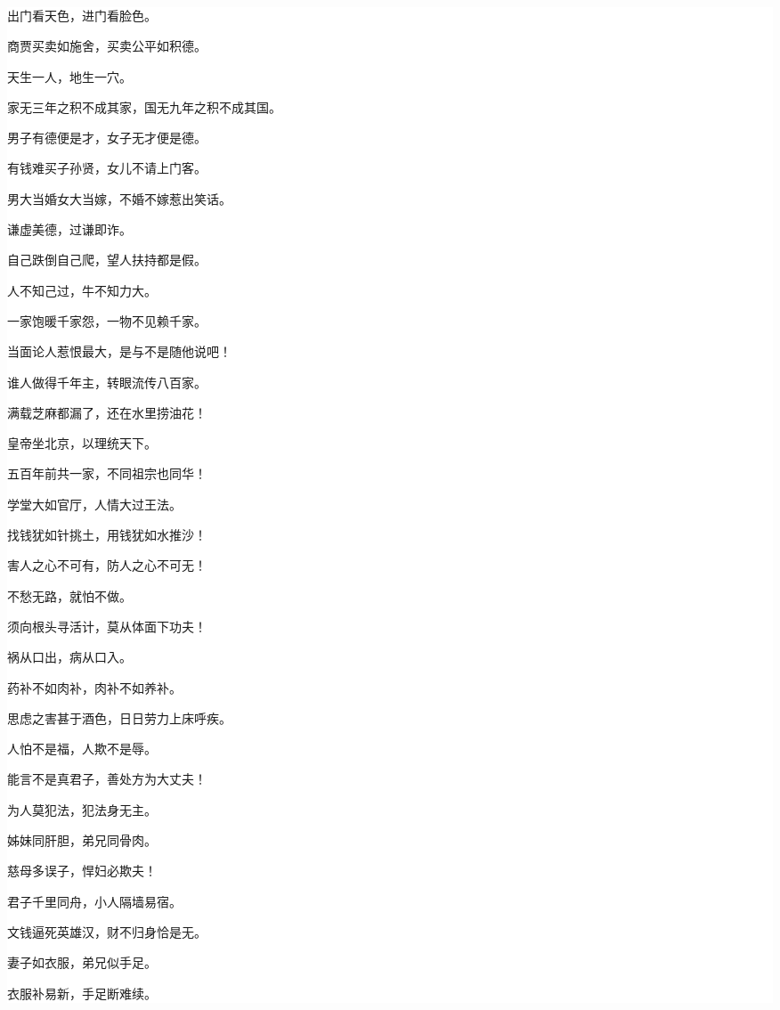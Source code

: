 出门看天色，进门看脸色。 　　 

商贾买卖如施舍，买卖公平如积德。 　　 

天生一人，地生一穴。 　　 

家无三年之积不成其家，国无九年之积不成其国。 　　 

男子有德便是才，女子无才便是德。 　　 

有钱难买子孙贤，女儿不请上门客。 　　 

男大当婚女大当嫁，不婚不嫁惹出笑话。 　　 

谦虚美德，过谦即诈。 　　 

自己跌倒自己爬，望人扶持都是假。 　　 

人不知己过，牛不知力大。 　　 

一家饱暖千家怨，一物不见赖千家。 　　 

当面论人惹恨最大，是与不是随他说吧！ 　　 

谁人做得千年主，转眼流传八百家。 　　 

满载芝麻都漏了，还在水里捞油花！ 　　 

皇帝坐北京，以理统天下。 　　 

五百年前共一家，不同祖宗也同华！ 　　 

学堂大如官厅，人情大过王法。 　　 

找钱犹如针挑土，用钱犹如水推沙！ 　　 

害人之心不可有，防人之心不可无！ 　　 

不愁无路，就怕不做。 　　 

须向根头寻活计，莫从体面下功夫！ 　　 

祸从口出，病从口入。 　　 

药补不如肉补，肉补不如养补。 　　 

思虑之害甚于酒色，日日劳力上床呼疾。 　　 

人怕不是福，人欺不是辱。 　　 

能言不是真君子，善处方为大丈夫！ 　　 

为人莫犯法，犯法身无主。 　　 

姊妹同肝胆，弟兄同骨肉。 　　 

慈母多误子，悍妇必欺夫！ 　　 

君子千里同舟，小人隔墙易宿。 　　 

文钱逼死英雄汉，财不归身恰是无。 　　 

妻子如衣服，弟兄似手足。 　　 

衣服补易新，手足断难续。 　　 
